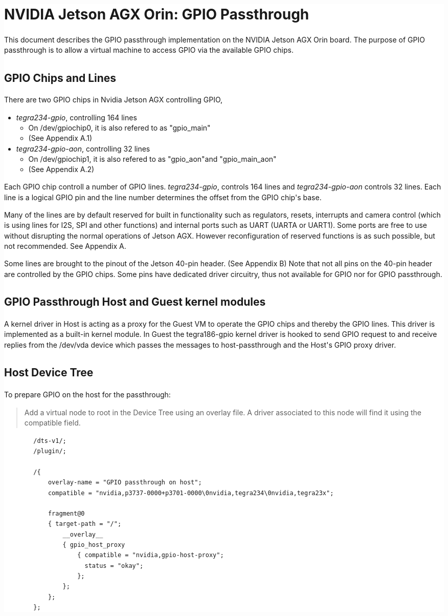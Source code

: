 

# NVIDIA Jetson AGX Orin: GPIO Passthrough

This document describes the GPIO passthrough implementation on the NVIDIA Jetson AGX Orin board. The purpose of GPIO passthrough is to allow a virtual machine to access GPIO via the available GPIO chips.

## GPIO Chips and Lines

There are two GPIO chips in Nvidia Jetson AGX controlling GPIO,

- _tegra234-gpio_, controlling 164 lines
	- On /dev/gpiochip0, it is also refered to as "gpio_main"
	- (See Appendix A.1)
- _tegra234-gpio-aon_, controlling 32 lines
	- On /dev/gpiochip1, it is also refered to as "gpio_aon"and "gpio_main_aon"
	- (See Appendix A.2)  
	
Each GPIO chip controll a number of GPIO lines. _tegra234-gpio_, controls 164 lines and _tegra234-gpio-aon_ controls 32 lines. Each line is a logical GPIO pin and the line number determines the offset from the GPIO chip's base.

Many of the lines are by default reserved for built in functionality such as regulators, resets, interrupts and camera control (which is using lines for I2S, SPI and other functions) and internal ports such as UART (UARTA or UART1). Some ports are free to use without disrupting the normal operations of Jetson AGX. However reconfiguration of reserved functions is as such possible, but not recommended.
See Appendix A.  
  
Some lines are brought to the pinout of the Jetson 40-pin header. (See Appendix B)
Note that not all pins on the 40-pin header are controlled by the GPIO chips. Some pins have dedicated driver circuitry, thus not available for GPIO nor for GPIO passthrough.

## GPIO Passthrough Host and Guest kernel modules

A kernel driver in Host is acting as a proxy for the Guest VM to operate the GPIO chips and thereby the GPIO lines. This driver is implemented as a built-in kernel module. In Guest the tegra186-gpio kernel driver is hooked to send GPIO request to and receive replies from the /dev/vda device which passes the messages to host-passthrough and the Host's GPIO proxy driver.


## Host Device Tree

To prepare GPIO on the host for the passthrough:

>Add a virtual node to root in the Device Tree using an overlay file. 
   A driver associated to this node will find it using the compatible field.
```
        /dts-v1/;
        /plugin/;

        /{
            overlay-name = "GPIO passthrough on host";
            compatible = "nvidia,p3737-0000+p3701-0000\0nvidia,tegra234\0nvidia,tegra23x";

            fragment@0 
            { target-path = "/";
                __overlay__ 
                { gpio_host_proxy 
                    { compatible = "nvidia,gpio-host-proxy";
                      status = "okay";
                    };
                };
            };
        }; 
```